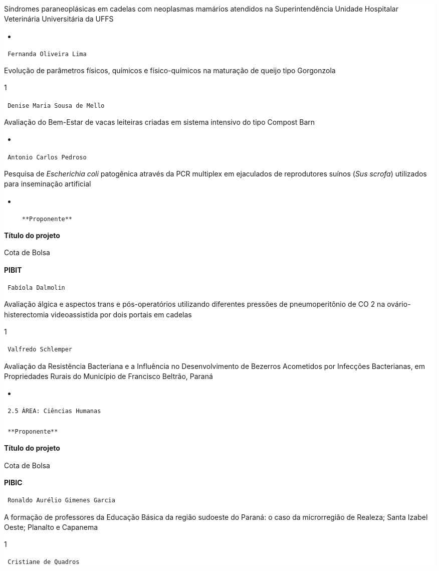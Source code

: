    Síndromes paraneoplásicas em cadelas com neoplasmas mamários atendidos na Superintendência Unidade Hospitalar Veterinária Universitária da UFFS 

   -

     Fernanda Oliveira Lima

   Evolução de parâmetros físicos, químicos e físico-químicos na maturação de queijo tipo Gorgonzola

   1

     Denise Maria Sousa de Mello

   Avaliação do Bem-Estar de vacas leiteiras criadas em sistema intensivo do tipo Compost Barn 

   -

     Antonio Carlos Pedroso

   Pesquisa de *Escherichia coli* patogênica através da PCR multiplex em ejaculados de reprodutores suínos (*Sus scrofa*) utilizados para inseminação artificial

   -

         **Proponente**

   **Título do projeto**

   Cota de Bolsa

 **PIBIT**

     Fabíola Dalmolin

   Avaliação álgica e aspectos trans e pós-operatórios utilizando diferentes pressões de pneumoperitônio de CO 2 na ovário-histerectomia videoassistida por dois portais em cadelas

   1

     Valfredo Schlemper

   Avaliação da Resistência Bacteriana e a Influência no Desenvolvimento de Bezerros Acometidos por Infecções Bacterianas, em Propriedades Rurais do Município de Francisco Beltrão, Paraná

   -

     2.5 ÁREA: Ciências Humanas

     **Proponente**

   **Título do projeto**

   Cota de Bolsa

 **PIBIC**

     Ronaldo Aurélio Gimenes Garcia

   A formação de professores da Educação Básica da região sudoeste do Paraná: o caso da microrregião de Realeza; Santa Izabel Oeste; Planalto e Capanema

   1

     Cristiane de Quadros
